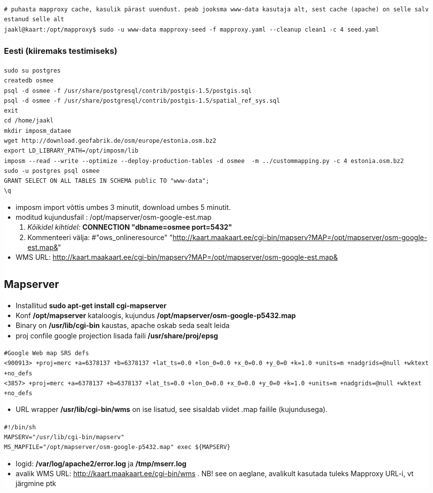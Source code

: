 
```
# puhasta mapproxy cache, kasulik pärast uuendust. peab jooksma www-data kasutaja alt, sest cache (apache) on selle salvestanud selle alt
jaakl@kaart:/opt/mapproxy$ sudo -u www-data mapproxy-seed -f mapproxy.yaml --cleanup clean1 -c 4 seed.yaml 

```

### Eesti (kiiremaks testimiseks)
```
sudo su postgres
createdb osmee
psql -d osmee -f /usr/share/postgresql/contrib/postgis-1.5/postgis.sql
psql -d osmee -f /usr/share/postgresql/contrib/postgis-1.5/spatial_ref_sys.sql
exit
cd /home/jaakl
mkdir imposm_dataee
wget http://download.geofabrik.de/osm/europe/estonia.osm.bz2
export LD_LIBRARY_PATH=/opt/imposm/lib
imposm --read --write --optimize --deploy-production-tables -d osmee  -m ../custommapping.py -c 4 estonia.osm.bz2
sudo -u postgres psql osmee
GRANT SELECT ON ALL TABLES IN SCHEMA public TO "www-data";
\q
```
  * imposm import võttis umbes 3 minutit, download umbes 5 minutit.
  * moditud kujundusfail : /opt/mapserver/osm-google-est.map
    1. _Kõikidel kihtidel:_ **CONNECTION "dbname=osmee port=5432"**
    1. Kommenteeri välja: #"ows\_onlineresource"      "http://kaart.maakaart.ee/cgi-bin/mapserv?MAP=/opt/mapserver/osm-google-est.map&"
  * WMS URL: http://kaart.maakaart.ee/cgi-bin/mapserv?MAP=/opt/mapserver/osm-google-est.map&

## Mapserver
  * Installitud **sudo apt-get install cgi-mapserver**
  * Konf **/opt/mapserver** kataloogis, kujundus **/opt/mapserver/osm-google-p5432.map**
  * Binary on **/usr/lib/cgi-bin** kaustas, apache oskab seda sealt leida
  * proj confile google projection lisada faili **/usr/share/proj/epsg**
```
#Google Web map SRS defs
<900913> +proj=merc +a=6378137 +b=6378137 +lat_ts=0.0 +lon_0=0.0 +x_0=0.0 +y_0=0 +k=1.0 +units=m +nadgrids=@null +wktext  +no_defs
<3857> +proj=merc +a=6378137 +b=6378137 +lat_ts=0.0 +lon_0=0.0 +x_0=0.0 +y_0=0 +k=1.0 +units=m +nadgrids=@null +wktext  +no_defs
```
  * URL wrapper **/usr/lib/cgi-bin/wms** on ise lisatud, see sisaldab viidet .map failile (kujundusega).
```
#!/bin/sh
MAPSERV="/usr/lib/cgi-bin/mapserv"
MS_MAPFILE="/opt/mapserver/osm-google-p5432.map" exec ${MAPSERV}
```
  * logid: **/var/log/apache2/error.log** ja **/tmp/mserr.log**
  * avalik WMS URL: http://kaart.maakaart.ee/cgi-bin/wms . NB! see on aeglane, avalikult kasutada tuleks Mapproxy URL-i, vt järgmine ptk
